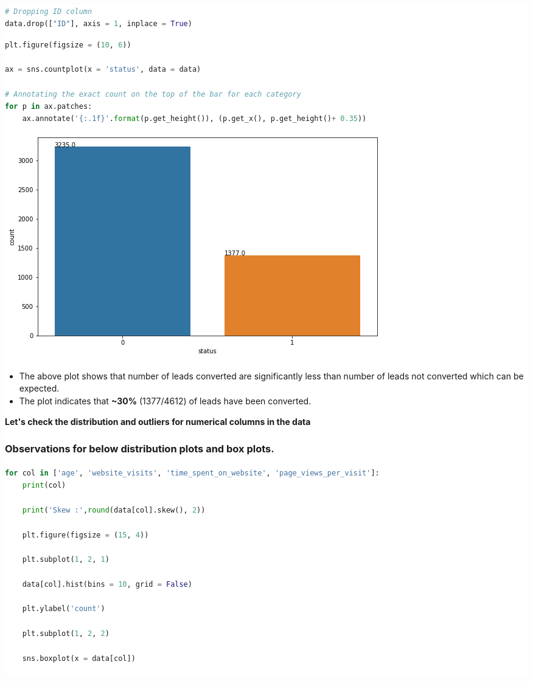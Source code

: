 
```python
# Dropping ID column
data.drop(["ID"], axis = 1, inplace = True)
```


```python
plt.figure(figsize = (10, 6))

ax = sns.countplot(x = 'status', data = data)

# Annotating the exact count on the top of the bar for each category 
for p in ax.patches:
    ax.annotate('{:.1f}'.format(p.get_height()), (p.get_x(), p.get_height()+ 0.35))
```


    
![png](output_28_0.png)
    


- The above plot shows that number of leads converted are significantly less than number of leads not converted which can be expected.
- The plot indicates that **~30%** (1377/4612) of leads have been converted.

**Let's check the distribution and outliers for numerical columns in the data**

### **Observations for below distribution plots and box plots.**


```python
for col in ['age', 'website_visits', 'time_spent_on_website', 'page_views_per_visit']:
    print(col)
    
    print('Skew :',round(data[col].skew(), 2))
    
    plt.figure(figsize = (15, 4))
    
    plt.subplot(1, 2, 1)
    
    data[col].hist(bins = 10, grid = False)
    
    plt.ylabel('count')
    
    plt.subplot(1, 2, 2)
    
    sns.boxplot(x = data[col])
    
```